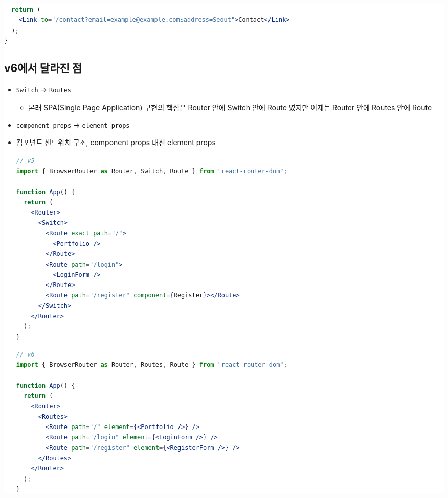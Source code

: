   ```jsx
    return (
      <Link to="/contact?email=example@example.com$address=Seout">Contact</Link>
    );
  }
  ```

## v6에서 달라진 점

- `Switch` -> `Routes`

  - 본래 SPA(Single Page Application) 구현의 핵심은 Router 안에 Switch 안에 Route 였지만 이제는 Router 안에 Routes 안에 Route

- `component props` -> `element props`
- 컴포넌트 샌드위치 구조, component props 대신 element props

  ```jsx
  // v5
  import { BrowserRouter as Router, Switch, Route } from "react-router-dom";

  function App() {
    return (
      <Router>
        <Switch>
          <Route exact path="/">
            <Portfolio />
          </Route>
          <Route path="/login">
            <LoginForm />
          </Route>
          <Route path="/register" component={Register}></Route>
        </Switch>
      </Router>
    );
  }
  ```

  ```jsx
  // v6
  import { BrowserRouter as Router, Routes, Route } from "react-router-dom";

  function App() {
    return (
      <Router>
        <Routes>
          <Route path="/" element={<Portfolio />} />
          <Route path="/login" element={<LoginForm />} />
          <Route path="/register" element={<RegisterForm />} />
        </Routes>
      </Router>
    );
  }
  ```
